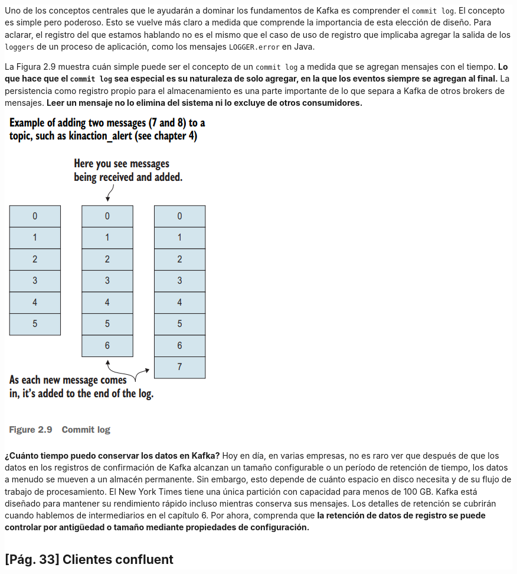 Uno de los conceptos centrales que le ayudarán a dominar los fundamentos de Kafka es comprender el `commit log`. El concepto es simple pero poderoso. Esto se vuelve más claro a medida que comprende la importancia de esta elección de diseño. Para aclarar, el registro del que estamos hablando no es el mismo que el caso de uso de registro que implicaba agregar la salida de los `loggers` de un proceso de aplicación, como los mensajes `LOGGER.error` en Java.

La Figura 2.9 muestra cuán simple puede ser el concepto de un `commit log` a medida que se agregan mensajes con el tiempo. **Lo que hace que el `commit log` sea especial es su naturaleza de solo agregar, en la que los eventos siempre se agregan al final.** La persistencia como registro propio para el almacenamiento es una parte importante de lo que separa a Kafka de otros brokers de mensajes. **Leer un mensaje no lo elimina del sistema ni lo excluye de otros consumidores.**

![commit log](./assets/12.commit-log.png)

**¿Cuánto tiempo puedo conservar los datos en Kafka?** Hoy en día, en varias empresas, no es raro ver que después de que los datos en los registros de confirmación de Kafka alcanzan un tamaño configurable o un período de retención de tiempo, los datos a menudo se mueven a un almacén permanente. Sin embargo, esto depende de cuánto espacio en disco necesita y de su flujo de trabajo de procesamiento. El New York Times tiene una única partición con capacidad para menos de 100 GB. Kafka está diseñado para mantener su rendimiento rápido incluso mientras conserva sus mensajes. Los detalles de retención se cubrirán cuando hablemos de intermediarios en el capítulo 6. Por ahora, comprenda que **la retención de datos de registro se puede controlar por antigüedad o tamaño mediante propiedades de configuración.**

## [Pág. 33] Clientes confluent
